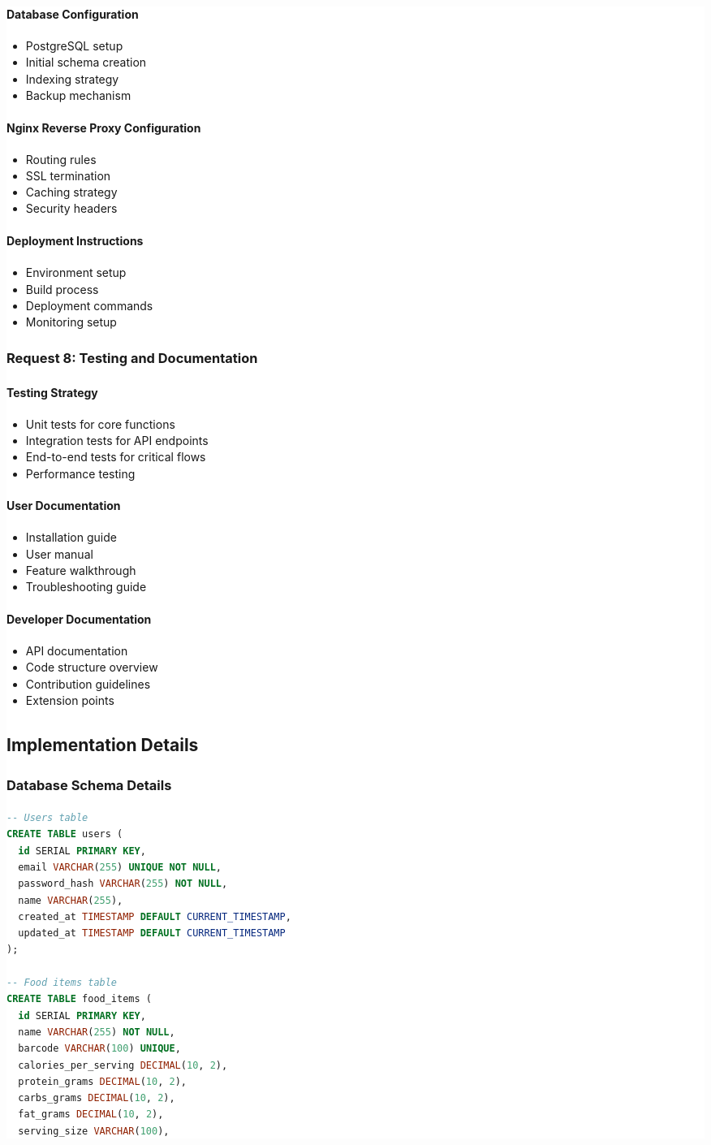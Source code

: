 #### Database Configuration
- PostgreSQL setup
- Initial schema creation
- Indexing strategy
- Backup mechanism

#### Nginx Reverse Proxy Configuration
- Routing rules
- SSL termination
- Caching strategy
- Security headers

#### Deployment Instructions
- Environment setup
- Build process
- Deployment commands
- Monitoring setup

### Request 8: Testing and Documentation

#### Testing Strategy
- Unit tests for core functions
- Integration tests for API endpoints
- End-to-end tests for critical flows
- Performance testing

#### User Documentation
- Installation guide
- User manual
- Feature walkthrough
- Troubleshooting guide

#### Developer Documentation
- API documentation
- Code structure overview
- Contribution guidelines
- Extension points

## Implementation Details

### Database Schema Details

```sql
-- Users table
CREATE TABLE users (
  id SERIAL PRIMARY KEY,
  email VARCHAR(255) UNIQUE NOT NULL,
  password_hash VARCHAR(255) NOT NULL,
  name VARCHAR(255),
  created_at TIMESTAMP DEFAULT CURRENT_TIMESTAMP,
  updated_at TIMESTAMP DEFAULT CURRENT_TIMESTAMP
);

-- Food items table
CREATE TABLE food_items (
  id SERIAL PRIMARY KEY,
  name VARCHAR(255) NOT NULL,
  barcode VARCHAR(100) UNIQUE,
  calories_per_serving DECIMAL(10, 2),
  protein_grams DECIMAL(10, 2),
  carbs_grams DECIMAL(10, 2),
  fat_grams DECIMAL(10, 2),
  serving_size VARCHAR(100),
```